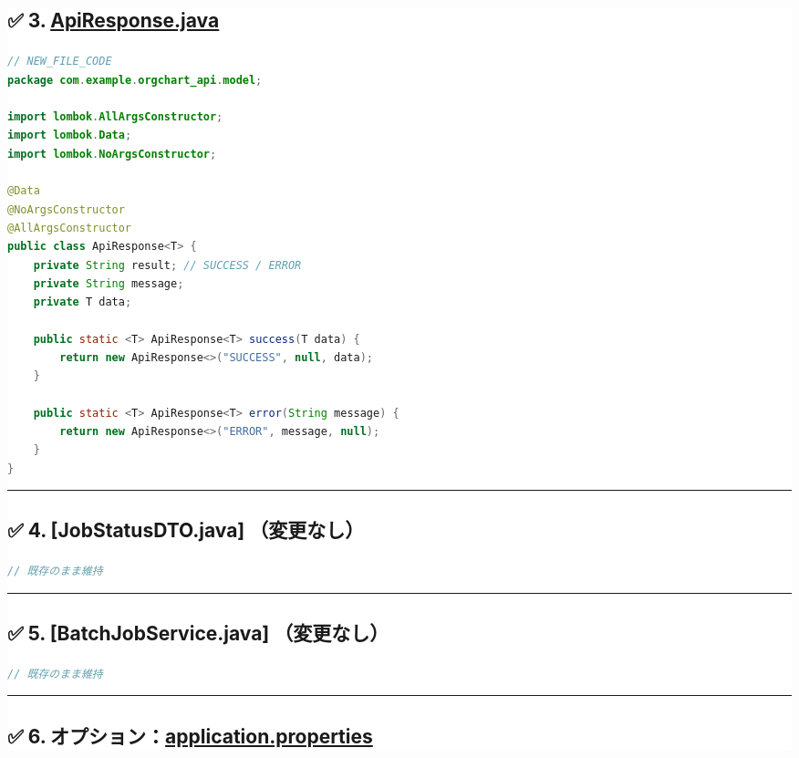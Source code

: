 
## ✅ 3. [ApiResponse.java](file://d:\eclipse-workspace\orgchart-api\src\main\java\com\example\orgchart_api\model\ApiResponse.java)

```java|CODE_EDIT_BLOCK|d:\eclipse-workspace\orgchart-api\src\main\java\com\example\orgchart_api\model\ApiResponse.java
// NEW_FILE_CODE
package com.example.orgchart_api.model;

import lombok.AllArgsConstructor;
import lombok.Data;
import lombok.NoArgsConstructor;

@Data
@NoArgsConstructor
@AllArgsConstructor
public class ApiResponse<T> {
    private String result; // SUCCESS / ERROR
    private String message;
    private T data;

    public static <T> ApiResponse<T> success(T data) {
        return new ApiResponse<>("SUCCESS", null, data);
    }

    public static <T> ApiResponse<T> error(String message) {
        return new ApiResponse<>("ERROR", message, null);
    }
}
```

---

## ✅ 4. [JobStatusDTO.java] （変更なし）

```java
// 既存のまま維持
```

---

## ✅ 5. [BatchJobService.java] （変更なし）

```java
// 既存のまま維持
```

---

## ✅ 6. オプション：[application.properties](file://d:\eclipse-workspace\orgchart-api\src\main\resources\application.properties)
